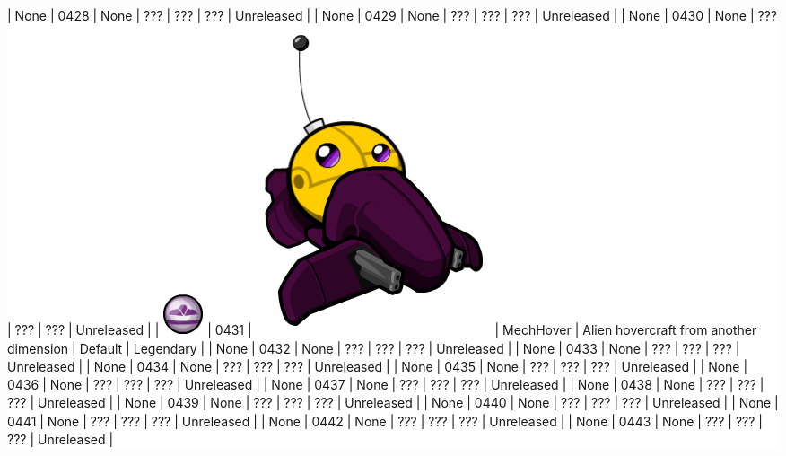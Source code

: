 | None | 0428 | None | ??? | ??? | ??? | Unreleased |
| None | 0429 | None | ??? | ??? | ??? | Unreleased |
| None | 0430 | None | ??? | ??? | ??? | Unreleased |
| ![chip_0431_icon.png](/images/chips/chip_0431_icon.png) | 0431 | ![/images/chips/chip_0431.png](/images/chips/chip_0431.png) | MechHover | Alien hovercraft from another dimension | Default | Legendary |
| None | 0432 | None | ??? | ??? | ??? | Unreleased |
| None | 0433 | None | ??? | ??? | ??? | Unreleased |
| None | 0434 | None | ??? | ??? | ??? | Unreleased |
| None | 0435 | None | ??? | ??? | ??? | Unreleased |
| None | 0436 | None | ??? | ??? | ??? | Unreleased |
| None | 0437 | None | ??? | ??? | ??? | Unreleased |
| None | 0438 | None | ??? | ??? | ??? | Unreleased |
| None | 0439 | None | ??? | ??? | ??? | Unreleased |
| None | 0440 | None | ??? | ??? | ??? | Unreleased |
| None | 0441 | None | ??? | ??? | ??? | Unreleased |
| None | 0442 | None | ??? | ??? | ??? | Unreleased |
| None | 0443 | None | ??? | ??? | ??? | Unreleased |